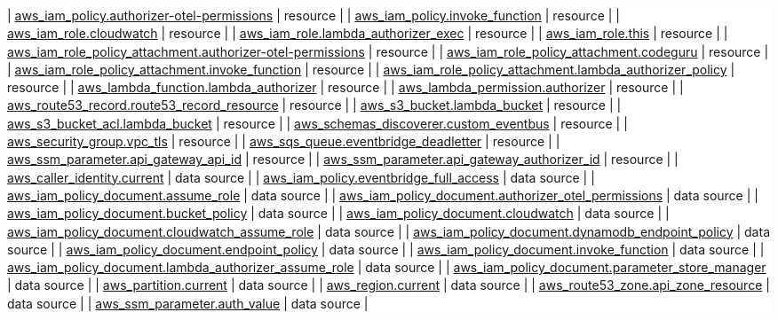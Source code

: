 | [aws_iam_policy.authorizer-otel-permissions](https://registry.terraform.io/providers/hashicorp/aws/latest/docs/resources/iam_policy) | resource |
| [aws_iam_policy.invoke_function](https://registry.terraform.io/providers/hashicorp/aws/latest/docs/resources/iam_policy) | resource |
| [aws_iam_role.cloudwatch](https://registry.terraform.io/providers/hashicorp/aws/latest/docs/resources/iam_role) | resource |
| [aws_iam_role.lambda_authorizer_exec](https://registry.terraform.io/providers/hashicorp/aws/latest/docs/resources/iam_role) | resource |
| [aws_iam_role.this](https://registry.terraform.io/providers/hashicorp/aws/latest/docs/resources/iam_role) | resource |
| [aws_iam_role_policy_attachment.authorizer-otel-permissions](https://registry.terraform.io/providers/hashicorp/aws/latest/docs/resources/iam_role_policy_attachment) | resource |
| [aws_iam_role_policy_attachment.codeguru](https://registry.terraform.io/providers/hashicorp/aws/latest/docs/resources/iam_role_policy_attachment) | resource |
| [aws_iam_role_policy_attachment.invoke_function](https://registry.terraform.io/providers/hashicorp/aws/latest/docs/resources/iam_role_policy_attachment) | resource |
| [aws_iam_role_policy_attachment.lambda_authorizer_policy](https://registry.terraform.io/providers/hashicorp/aws/latest/docs/resources/iam_role_policy_attachment) | resource |
| [aws_lambda_function.lambda_authorizer](https://registry.terraform.io/providers/hashicorp/aws/latest/docs/resources/lambda_function) | resource |
| [aws_lambda_permission.authorizer](https://registry.terraform.io/providers/hashicorp/aws/latest/docs/resources/lambda_permission) | resource |
| [aws_route53_record.route53_record_resource](https://registry.terraform.io/providers/hashicorp/aws/latest/docs/resources/route53_record) | resource |
| [aws_s3_bucket.lambda_bucket](https://registry.terraform.io/providers/hashicorp/aws/latest/docs/resources/s3_bucket) | resource |
| [aws_s3_bucket_acl.lambda_bucket](https://registry.terraform.io/providers/hashicorp/aws/latest/docs/resources/s3_bucket_acl) | resource |
| [aws_schemas_discoverer.custom_eventbus](https://registry.terraform.io/providers/hashicorp/aws/latest/docs/resources/schemas_discoverer) | resource |
| [aws_security_group.vpc_tls](https://registry.terraform.io/providers/hashicorp/aws/latest/docs/resources/security_group) | resource |
| [aws_sqs_queue.eventbridge_deadletter](https://registry.terraform.io/providers/hashicorp/aws/latest/docs/resources/sqs_queue) | resource |
| [aws_ssm_parameter.api_gateway_api_id](https://registry.terraform.io/providers/hashicorp/aws/latest/docs/resources/ssm_parameter) | resource |
| [aws_ssm_parameter.api_gateway_authorizer_id](https://registry.terraform.io/providers/hashicorp/aws/latest/docs/resources/ssm_parameter) | resource |
| [aws_caller_identity.current](https://registry.terraform.io/providers/hashicorp/aws/latest/docs/data-sources/caller_identity) | data source |
| [aws_iam_policy.eventbridge_full_access](https://registry.terraform.io/providers/hashicorp/aws/latest/docs/data-sources/iam_policy) | data source |
| [aws_iam_policy_document.assume_role](https://registry.terraform.io/providers/hashicorp/aws/latest/docs/data-sources/iam_policy_document) | data source |
| [aws_iam_policy_document.authorizer_otel_permissions](https://registry.terraform.io/providers/hashicorp/aws/latest/docs/data-sources/iam_policy_document) | data source |
| [aws_iam_policy_document.bucket_policy](https://registry.terraform.io/providers/hashicorp/aws/latest/docs/data-sources/iam_policy_document) | data source |
| [aws_iam_policy_document.cloudwatch](https://registry.terraform.io/providers/hashicorp/aws/latest/docs/data-sources/iam_policy_document) | data source |
| [aws_iam_policy_document.cloudwatch_assume_role](https://registry.terraform.io/providers/hashicorp/aws/latest/docs/data-sources/iam_policy_document) | data source |
| [aws_iam_policy_document.dynamodb_endpoint_policy](https://registry.terraform.io/providers/hashicorp/aws/latest/docs/data-sources/iam_policy_document) | data source |
| [aws_iam_policy_document.endpoint_policy](https://registry.terraform.io/providers/hashicorp/aws/latest/docs/data-sources/iam_policy_document) | data source |
| [aws_iam_policy_document.invoke_function](https://registry.terraform.io/providers/hashicorp/aws/latest/docs/data-sources/iam_policy_document) | data source |
| [aws_iam_policy_document.lambda_authorizer_assume_role](https://registry.terraform.io/providers/hashicorp/aws/latest/docs/data-sources/iam_policy_document) | data source |
| [aws_iam_policy_document.parameter_store_manager](https://registry.terraform.io/providers/hashicorp/aws/latest/docs/data-sources/iam_policy_document) | data source |
| [aws_partition.current](https://registry.terraform.io/providers/hashicorp/aws/latest/docs/data-sources/partition) | data source |
| [aws_region.current](https://registry.terraform.io/providers/hashicorp/aws/latest/docs/data-sources/region) | data source |
| [aws_route53_zone.api_zone_resource](https://registry.terraform.io/providers/hashicorp/aws/latest/docs/data-sources/route53_zone) | data source |
| [aws_ssm_parameter.auth_value](https://registry.terraform.io/providers/hashicorp/aws/latest/docs/data-sources/ssm_parameter) | data source |
